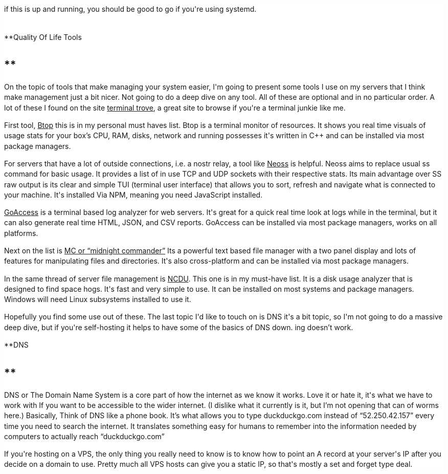 if this is up and running, you should be good to go if you're using systemd.  
‍

**Quality Of Life Tools

**
---------------------------

On the topic of tools that make managing your system easier, I'm going to present some tools I use on my servers that I think make management just a bit nicer. Not going to do a deep dive on any tool. All of these are optional and in no particular order. A lot of these I found on the site [terminal trove](https://terminaltrove.com/), a great site to browse if you're a terminal junkie like me.

First tool, [Btop](https://terminaltrove.com/btop/) this is in my personal must haves list. Btop is a terminal monitor of resources. It shows you real time visuals of usage stats for your box’s CPU, RAM, disks, network and running possesses it's written in C++ and can be installed via most package managers.

For servers that have a lot of outside connections, i.e. a nostr relay, a tool like [Neoss](https://terminaltrove.com/neoss/) is helpful. Neoss aims to replace usual ss command for basic usage. It provides a list of in use TCP and UDP sockets with their respective stats. Its main advantage over SS raw output is its clear and simple TUI (terminal user interface) that allows you to sort, refresh and navigate what is connected to your machine. It's installed Via NPM, meaning you need JavaScript installed.

[GoAccess](https://github.com/allinurl/goaccess) is a terminal based log analyzer for web servers. It's great for a quick real time look at logs while in the terminal, but it can also generate real time HTML, JSON, and CSV reports. GoAccess can be installed via most package managers, works on all platforms.

Next on the list is [MC or “midnight commander”](https://terminaltrove.com/mc/) Its a powerful text based file manager with a two panel display and lots of features for manipulating files and directories. It's also cross-platform and can be installed via most package managers.

In the same thread of server file management is [NCDU](https://dev.yorhel.nl/ncdu). This one is in my must-have list. It is a disk usage analyzer that is designed to find space hogs. It's fast and very simple to use. It can be installed on most systems and package managers. Windows will need Linux subsystems installed to use it.

Hopefully you find some use out of these. The last topic I'd like to touch on is DNS it's a bit topic, so I'm not going to do a massive deep dive, but if you're self-hosting it helps to have some of the basics of DNS down. ing doesn’t work.

**DNS

**
---------

DNS or The Domain Name System is a core part of how the internet as we know it works. Love it or hate it, it's what we have to work with If you want to be accessible to the wider internet. (I dislike what it currently is it, but I’m not opening that can of worms here.) Basically, Think of DNS like a phone book. It’s what allows you to type duckduckgo.com instead of “52.250.42.157” every time you need to search the internet. It translates something easy for humans to remember into the information needed by computers to actually reach “duckduckgo.com”

If you're hosting on a VPS, the only thing you really need to know is to know how to point an A record at your server's IP after you decide on a domain to use. Pretty much all VPS hosts can give you a static IP, so that's mostly a set and forget type deal.
